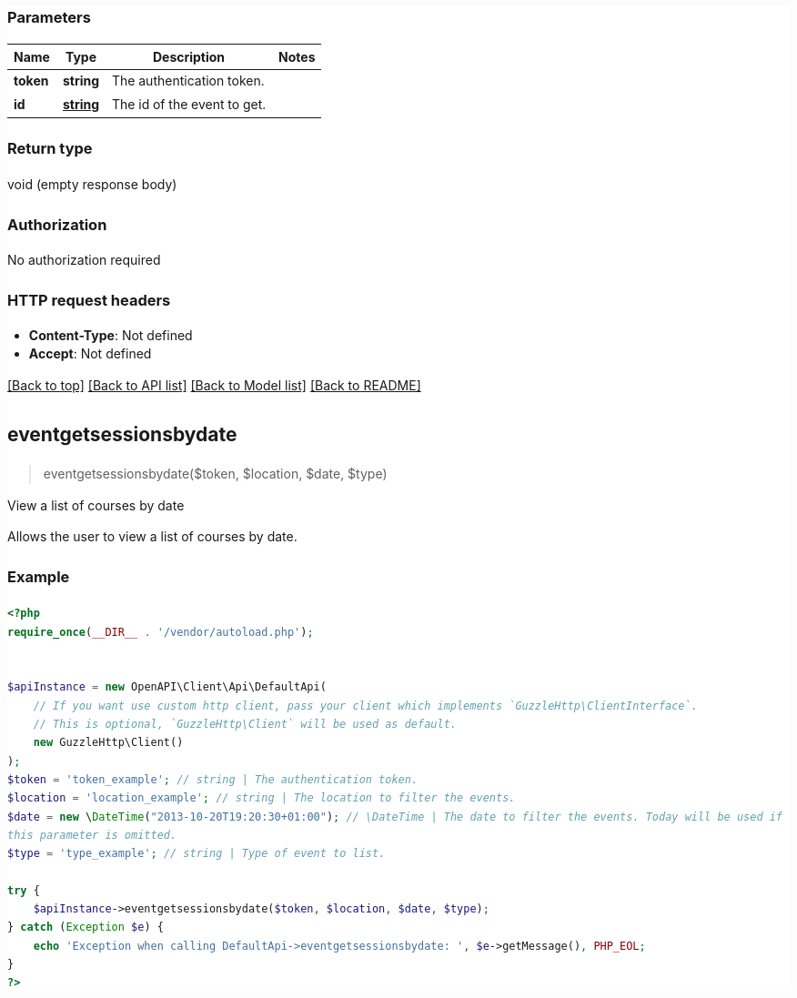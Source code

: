 ### Parameters


Name | Type | Description  | Notes
------------- | ------------- | ------------- | -------------
 **token** | **string**| The authentication token. |
 **id** | [**string**](../Model/.md)| The id of the event to get. |

### Return type

void (empty response body)

### Authorization

No authorization required

### HTTP request headers

- **Content-Type**: Not defined
- **Accept**: Not defined

[[Back to top]](#) [[Back to API list]](../../README.md#documentation-for-api-endpoints)
[[Back to Model list]](../../README.md#documentation-for-models)
[[Back to README]](../../README.md)


## eventgetsessionsbydate

> eventgetsessionsbydate($token, $location, $date, $type)

View a list of courses by date

Allows the user to view a list of courses by date.

### Example

```php
<?php
require_once(__DIR__ . '/vendor/autoload.php');


$apiInstance = new OpenAPI\Client\Api\DefaultApi(
    // If you want use custom http client, pass your client which implements `GuzzleHttp\ClientInterface`.
    // This is optional, `GuzzleHttp\Client` will be used as default.
    new GuzzleHttp\Client()
);
$token = 'token_example'; // string | The authentication token.
$location = 'location_example'; // string | The location to filter the events.
$date = new \DateTime("2013-10-20T19:20:30+01:00"); // \DateTime | The date to filter the events. Today will be used if this parameter is omitted.
$type = 'type_example'; // string | Type of event to list.

try {
    $apiInstance->eventgetsessionsbydate($token, $location, $date, $type);
} catch (Exception $e) {
    echo 'Exception when calling DefaultApi->eventgetsessionsbydate: ', $e->getMessage(), PHP_EOL;
}
?>
```
